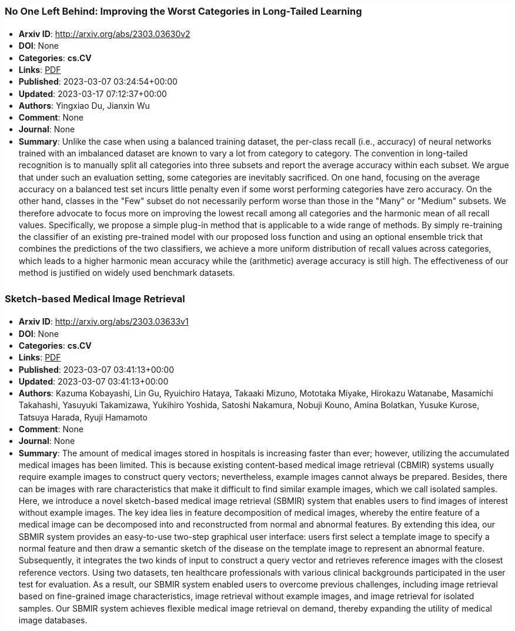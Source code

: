 

### No One Left Behind: Improving the Worst Categories in Long-Tailed Learning
- **Arxiv ID**: http://arxiv.org/abs/2303.03630v2
- **DOI**: None
- **Categories**: **cs.CV**
- **Links**: [PDF](http://arxiv.org/pdf/2303.03630v2)
- **Published**: 2023-03-07 03:24:54+00:00
- **Updated**: 2023-03-17 07:12:37+00:00
- **Authors**: Yingxiao Du, Jianxin Wu
- **Comment**: None
- **Journal**: None
- **Summary**: Unlike the case when using a balanced training dataset, the per-class recall (i.e., accuracy) of neural networks trained with an imbalanced dataset are known to vary a lot from category to category. The convention in long-tailed recognition is to manually split all categories into three subsets and report the average accuracy within each subset. We argue that under such an evaluation setting, some categories are inevitably sacrificed. On one hand, focusing on the average accuracy on a balanced test set incurs little penalty even if some worst performing categories have zero accuracy. On the other hand, classes in the "Few" subset do not necessarily perform worse than those in the "Many" or "Medium" subsets. We therefore advocate to focus more on improving the lowest recall among all categories and the harmonic mean of all recall values. Specifically, we propose a simple plug-in method that is applicable to a wide range of methods. By simply re-training the classifier of an existing pre-trained model with our proposed loss function and using an optional ensemble trick that combines the predictions of the two classifiers, we achieve a more uniform distribution of recall values across categories, which leads to a higher harmonic mean accuracy while the (arithmetic) average accuracy is still high. The effectiveness of our method is justified on widely used benchmark datasets.



### Sketch-based Medical Image Retrieval
- **Arxiv ID**: http://arxiv.org/abs/2303.03633v1
- **DOI**: None
- **Categories**: **cs.CV**
- **Links**: [PDF](http://arxiv.org/pdf/2303.03633v1)
- **Published**: 2023-03-07 03:41:13+00:00
- **Updated**: 2023-03-07 03:41:13+00:00
- **Authors**: Kazuma Kobayashi, Lin Gu, Ryuichiro Hataya, Takaaki Mizuno, Mototaka Miyake, Hirokazu Watanabe, Masamichi Takahashi, Yasuyuki Takamizawa, Yukihiro Yoshida, Satoshi Nakamura, Nobuji Kouno, Amina Bolatkan, Yusuke Kurose, Tatsuya Harada, Ryuji Hamamoto
- **Comment**: None
- **Journal**: None
- **Summary**: The amount of medical images stored in hospitals is increasing faster than ever; however, utilizing the accumulated medical images has been limited. This is because existing content-based medical image retrieval (CBMIR) systems usually require example images to construct query vectors; nevertheless, example images cannot always be prepared. Besides, there can be images with rare characteristics that make it difficult to find similar example images, which we call isolated samples. Here, we introduce a novel sketch-based medical image retrieval (SBMIR) system that enables users to find images of interest without example images. The key idea lies in feature decomposition of medical images, whereby the entire feature of a medical image can be decomposed into and reconstructed from normal and abnormal features. By extending this idea, our SBMIR system provides an easy-to-use two-step graphical user interface: users first select a template image to specify a normal feature and then draw a semantic sketch of the disease on the template image to represent an abnormal feature. Subsequently, it integrates the two kinds of input to construct a query vector and retrieves reference images with the closest reference vectors. Using two datasets, ten healthcare professionals with various clinical backgrounds participated in the user test for evaluation. As a result, our SBMIR system enabled users to overcome previous challenges, including image retrieval based on fine-grained image characteristics, image retrieval without example images, and image retrieval for isolated samples. Our SBMIR system achieves flexible medical image retrieval on demand, thereby expanding the utility of medical image databases.
